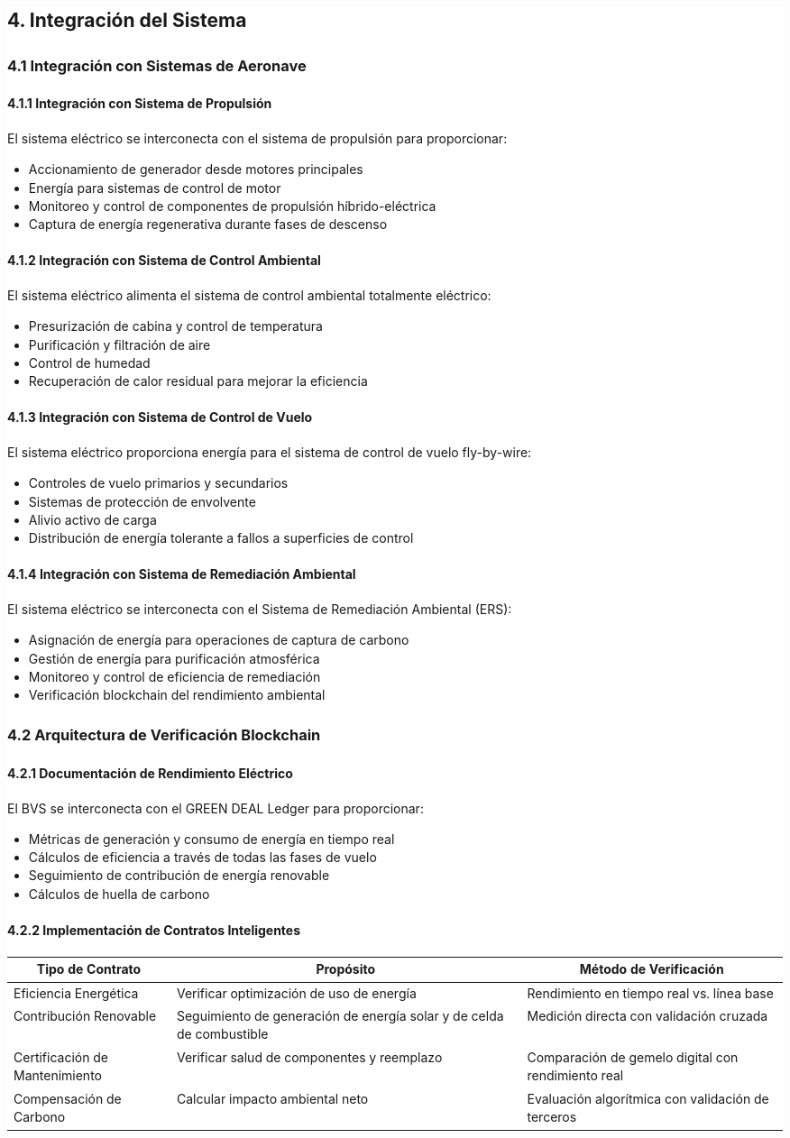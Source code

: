 ## 4. Integración del Sistema

### 4.1 Integración con Sistemas de Aeronave

#### 4.1.1 Integración con Sistema de Propulsión

El sistema eléctrico se interconecta con el sistema de propulsión para proporcionar:
- Accionamiento de generador desde motores principales
- Energía para sistemas de control de motor
- Monitoreo y control de componentes de propulsión híbrido-eléctrica
- Captura de energía regenerativa durante fases de descenso

#### 4.1.2 Integración con Sistema de Control Ambiental

El sistema eléctrico alimenta el sistema de control ambiental totalmente eléctrico:
- Presurización de cabina y control de temperatura
- Purificación y filtración de aire
- Control de humedad
- Recuperación de calor residual para mejorar la eficiencia

#### 4.1.3 Integración con Sistema de Control de Vuelo

El sistema eléctrico proporciona energía para el sistema de control de vuelo fly-by-wire:
- Controles de vuelo primarios y secundarios
- Sistemas de protección de envolvente
- Alivio activo de carga
- Distribución de energía tolerante a fallos a superficies de control

#### 4.1.4 Integración con Sistema de Remediación Ambiental

El sistema eléctrico se interconecta con el Sistema de Remediación Ambiental (ERS):
- Asignación de energía para operaciones de captura de carbono
- Gestión de energía para purificación atmosférica
- Monitoreo y control de eficiencia de remediación
- Verificación blockchain del rendimiento ambiental

### 4.2 Arquitectura de Verificación Blockchain

#### 4.2.1 Documentación de Rendimiento Eléctrico

El BVS se interconecta con el GREEN DEAL Ledger para proporcionar:
- Métricas de generación y consumo de energía en tiempo real
- Cálculos de eficiencia a través de todas las fases de vuelo
- Seguimiento de contribución de energía renovable
- Cálculos de huella de carbono

#### 4.2.2 Implementación de Contratos Inteligentes

| Tipo de Contrato | Propósito | Método de Verificación |
|---------------|---------|---------------------|
| Eficiencia Energética | Verificar optimización de uso de energía | Rendimiento en tiempo real vs. línea base |
| Contribución Renovable | Seguimiento de generación de energía solar y de celda de combustible | Medición directa con validación cruzada |
| Certificación de Mantenimiento | Verificar salud de componentes y reemplazo | Comparación de gemelo digital con rendimiento real |
| Compensación de Carbono | Calcular impacto ambiental neto | Evaluación algorítmica con validación de terceros |
